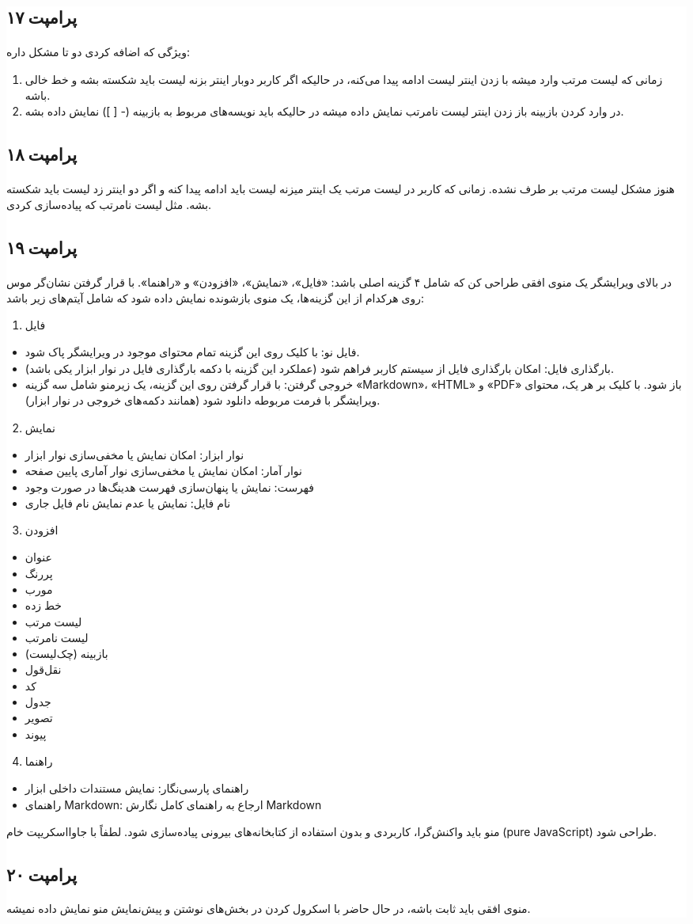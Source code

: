 ## پرامپت ۱۷
ویژگی که اضافه کردی دو تا مشکل داره:
1. زمانی که لیست مرتب وارد میشه با زدن اینتر لیست ادامه پیدا می‌کنه، در حالیکه اگر کاربر دوبار اینتر بزنه لیست باید شکسته بشه و خط خالی باشه.
2. در وارد کردن بازبینه باز زدن اینتر لیست نامرتب نمایش داده میشه در حالیکه باید نویسه‌های مربوط به بازبینه (- [ ]) نمایش داده بشه.

## پرامپت ۱۸
هنوز مشکل لیست مرتب بر طرف نشده. زمانی که کاربر در لیست مرتب یک اینتر میزنه لیست باید ادامه پیدا کنه و اگر دو اینتر زد لیست باید شکسته بشه. مثل لیست نامرتب که پیاده‌سازی کردی.

## پرامپت ۱۹
در بالای ویرایشگر یک منوی افقی طراحی کن که شامل ۴ گزینه اصلی باشد: «فایل»، «نمایش»، «افزودن» و «راهنما». با قرار گرفتن نشان‌گر موس روی هرکدام از این گزینه‌ها، یک منوی بازشونده نمایش داده شود که شامل آیتم‌های زیر باشد:

1. فایل
  - فایل نو: با کلیک روی این گزینه تمام محتوای موجود در ویرایشگر پاک شود.
  - بارگذاری فایل: امکان بارگذاری فایل از سیستم کاربر فراهم شود (عملکرد این گزینه با دکمه بارگذاری فایل در نوار ابزار یکی باشد).
  - خروجی گرفتن: با قرار گرفتن روی این گزینه، یک زیرمنو شامل سه گزینه «Markdown»، «HTML» و «PDF» باز شود. با کلیک بر هر یک، محتوای ویرایشگر با فرمت مربوطه دانلود شود (همانند دکمه‌های خروجی در نوار ابزار).
2. نمایش
  - نوار ابزار: امکان نمایش یا مخفی‌سازی نوار ابزار
  - نوار آمار: امکان نمایش یا مخفی‌سازی نوار آماری پایین صفحه
  - فهرست: نمایش یا پنهان‌سازی فهرست هدینگ‌ها در صورت وجود
  - نام فایل: نمایش یا عدم نمایش نام فایل جاری
3. افزودن
  - عنوان
  - پررنگ
  - مورب
  - خط زده
  - لیست مرتب
  - لیست نامرتب
  - بازبینه (چک‌لیست)
  - نقل‌قول
  - کد
  - جدول
  - تصویر
  - پیوند
4. راهنما
  - راهنمای پارسی‌نگار: نمایش مستندات داخلی ابزار
  - راهنمای Markdown: ارجاع به راهنمای کامل نگارش Markdown

منو باید واکنش‌گرا، کاربردی و بدون استفاده از کتابخانه‌های بیرونی پیاده‌سازی شود. لطفاً با جاوااسکریپت خام (pure JavaScript) طراحی شود.

## پرامپت ۲۰
منوی افقی باید ثابت باشه، در حال حاضر با اسکرول کردن در بخش‌های نوشتن و پیش‌نمایش منو نمایش داده نمیشه.
